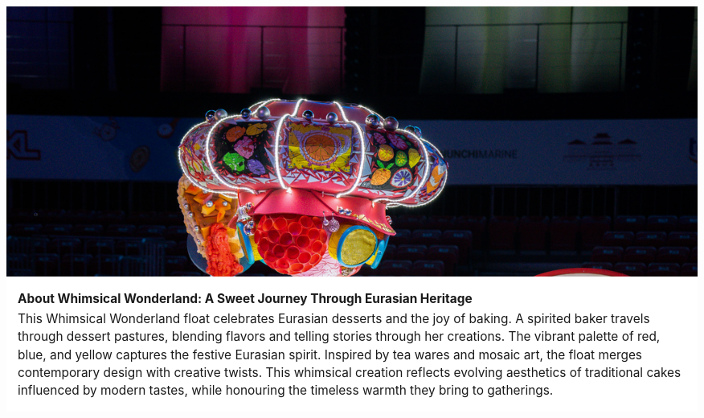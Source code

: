 <div style="font-size: 1rem"></div><div style="min-height:12rem; max-height:24rem; overflow:hidden;"><img style="min-height:21rem; object-fit: cover; position:relative; top:rem;" src="/images/IZZAH_250203_Chingay_2025___Act_2___Community_Float_Rehearsal_15.jpg"></div></div>

</div>

<div style="padding:1rem; font-size:1.1rem"><span style="font-weight: bold;line-height:2rem;">About Whimsical Wonderland: A Sweet Journey Through Eurasian Heritage</span><br> 
This Whimsical Wonderland float celebrates Eurasian desserts and the joy of baking. A spirited baker travels through dessert pastures, blending flavors and telling stories through her creations. The vibrant palette of red, blue, and yellow captures the festive Eurasian spirit. Inspired by tea wares and mosaic art, the float merges contemporary design with creative twists. This whimsical creation reflects evolving aesthetics of traditional cakes influenced by modern tastes, while honouring the timeless warmth they bring to gatherings.
</div>
